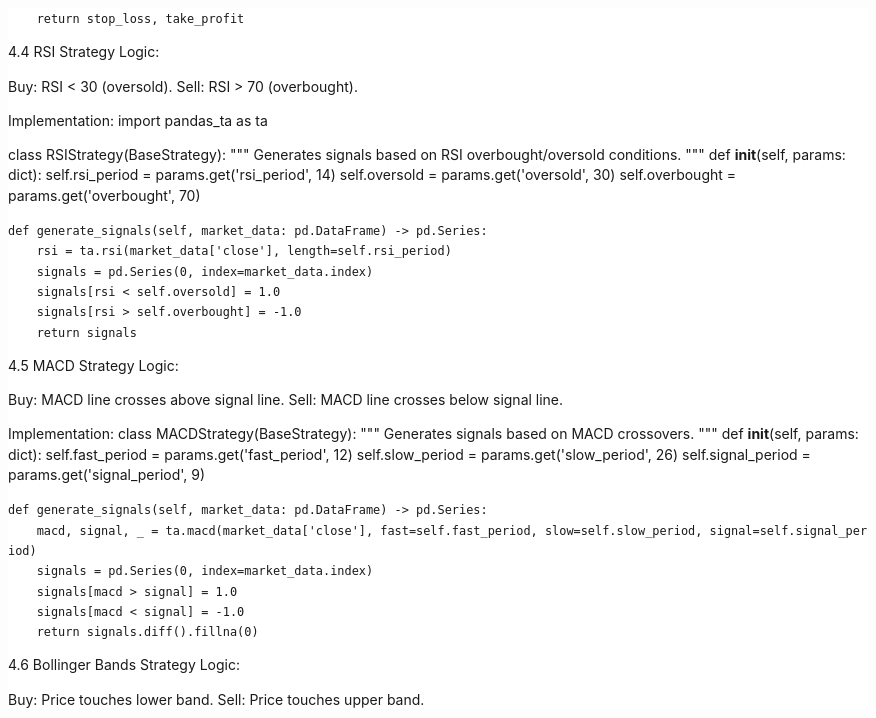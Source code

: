        return stop_loss, take_profit

4.4 RSI Strategy
Logic:

Buy: RSI < 30 (oversold).
Sell: RSI > 70 (overbought).

Implementation:
import pandas_ta as ta

class RSIStrategy(BaseStrategy):
    """
    Generates signals based on RSI overbought/oversold conditions.
    """
    def __init__(self, params: dict):
        self.rsi_period = params.get('rsi_period', 14)
        self.oversold = params.get('oversold', 30)
        self.overbought = params.get('overbought', 70)
    
    def generate_signals(self, market_data: pd.DataFrame) -> pd.Series:
        rsi = ta.rsi(market_data['close'], length=self.rsi_period)
        signals = pd.Series(0, index=market_data.index)
        signals[rsi < self.oversold] = 1.0
        signals[rsi > self.overbought] = -1.0
        return signals

4.5 MACD Strategy
Logic:

Buy: MACD line crosses above signal line.
Sell: MACD line crosses below signal line.

Implementation:
class MACDStrategy(BaseStrategy):
    """
    Generates signals based on MACD crossovers.
    """
    def __init__(self, params: dict):
        self.fast_period = params.get('fast_period', 12)
        self.slow_period = params.get('slow_period', 26)
        self.signal_period = params.get('signal_period', 9)
    
    def generate_signals(self, market_data: pd.DataFrame) -> pd.Series:
        macd, signal, _ = ta.macd(market_data['close'], fast=self.fast_period, slow=self.slow_period, signal=self.signal_period)
        signals = pd.Series(0, index=market_data.index)
        signals[macd > signal] = 1.0
        signals[macd < signal] = -1.0
        return signals.diff().fillna(0)

4.6 Bollinger Bands Strategy
Logic:

Buy: Price touches lower band.
Sell: Price touches upper band.
